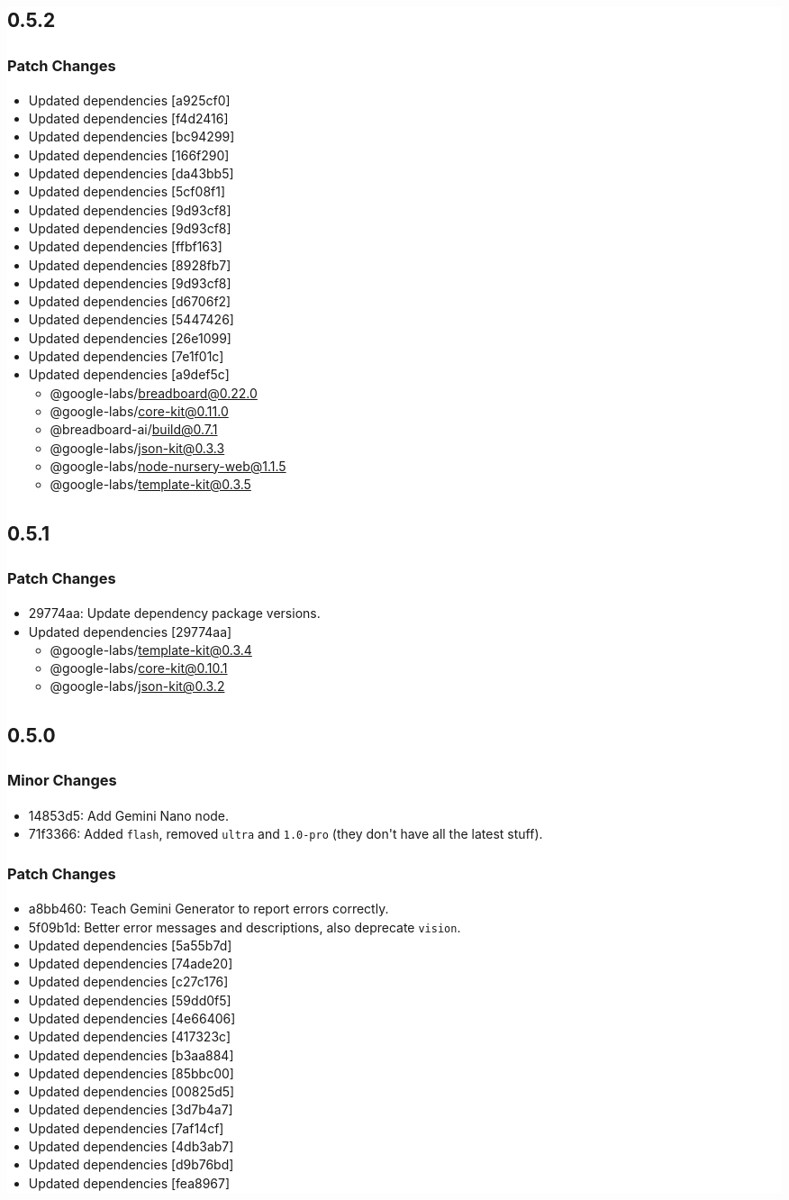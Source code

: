 ## 0.5.2

### Patch Changes

- Updated dependencies [a925cf0]
- Updated dependencies [f4d2416]
- Updated dependencies [bc94299]
- Updated dependencies [166f290]
- Updated dependencies [da43bb5]
- Updated dependencies [5cf08f1]
- Updated dependencies [9d93cf8]
- Updated dependencies [9d93cf8]
- Updated dependencies [ffbf163]
- Updated dependencies [8928fb7]
- Updated dependencies [9d93cf8]
- Updated dependencies [d6706f2]
- Updated dependencies [5447426]
- Updated dependencies [26e1099]
- Updated dependencies [7e1f01c]
- Updated dependencies [a9def5c]
  - @google-labs/breadboard@0.22.0
  - @google-labs/core-kit@0.11.0
  - @breadboard-ai/build@0.7.1
  - @google-labs/json-kit@0.3.3
  - @google-labs/node-nursery-web@1.1.5
  - @google-labs/template-kit@0.3.5

## 0.5.1

### Patch Changes

- 29774aa: Update dependency package versions.
- Updated dependencies [29774aa]
  - @google-labs/template-kit@0.3.4
  - @google-labs/core-kit@0.10.1
  - @google-labs/json-kit@0.3.2

## 0.5.0

### Minor Changes

- 14853d5: Add Gemini Nano node.
- 71f3366: Added `flash`, removed `ultra` and `1.0-pro` (they don't have all the latest stuff).

### Patch Changes

- a8bb460: Teach Gemini Generator to report errors correctly.
- 5f09b1d: Better error messages and descriptions, also deprecate `vision`.
- Updated dependencies [5a55b7d]
- Updated dependencies [74ade20]
- Updated dependencies [c27c176]
- Updated dependencies [59dd0f5]
- Updated dependencies [4e66406]
- Updated dependencies [417323c]
- Updated dependencies [b3aa884]
- Updated dependencies [85bbc00]
- Updated dependencies [00825d5]
- Updated dependencies [3d7b4a7]
- Updated dependencies [7af14cf]
- Updated dependencies [4db3ab7]
- Updated dependencies [d9b76bd]
- Updated dependencies [fea8967]